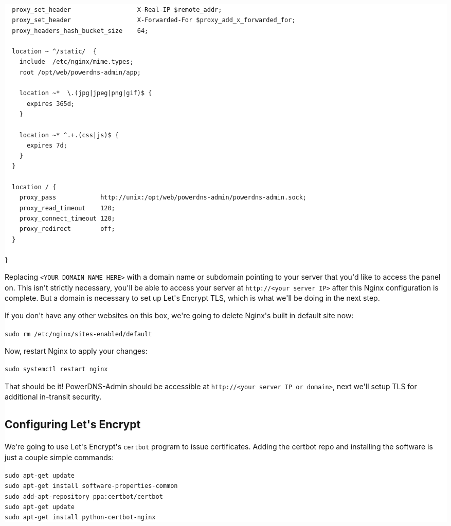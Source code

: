 ```
  proxy_set_header                  X-Real-IP $remote_addr;
  proxy_set_header                  X-Forwarded-For $proxy_add_x_forwarded_for;
  proxy_headers_hash_bucket_size    64;

  location ~ ^/static/  {
    include  /etc/nginx/mime.types;
    root /opt/web/powerdns-admin/app;

    location ~*  \.(jpg|jpeg|png|gif)$ {
      expires 365d;
    }

    location ~* ^.+.(css|js)$ {
      expires 7d;
    }
  }

  location / {
    proxy_pass            http://unix:/opt/web/powerdns-admin/powerdns-admin.sock;
    proxy_read_timeout    120;
    proxy_connect_timeout 120;
    proxy_redirect        off;
  }

}
```

Replacing `<YOUR DOMAIN NAME HERE>` with a domain name or subdomain pointing to your server that you'd like to access the panel on. This isn't strictly necessary, you'll be able to access your server at `http://<your server IP>` after this Nginx configuration is complete. But a domain is necessary to set up Let's Encrypt TLS, which is what we'll be doing in the next step.

If you don't have any other websites on this box, we're going to delete Nginx's built in default site now:

```
sudo rm /etc/nginx/sites-enabled/default
```

Now, restart Nginx to apply your changes:

```
sudo systemctl restart nginx
```

That should be it! PowerDNS-Admin should be accessible at `http://<your server IP or domain>`, next we'll setup TLS for additional in-transit security.

## Configuring Let's Encrypt

We're going to use Let's Encrypt's `certbot` program to issue certificates. Adding the certbot repo and installing the software is just a couple simple commands:

```
sudo apt-get update
sudo apt-get install software-properties-common
sudo add-apt-repository ppa:certbot/certbot
sudo apt-get update
sudo apt-get install python-certbot-nginx
```
